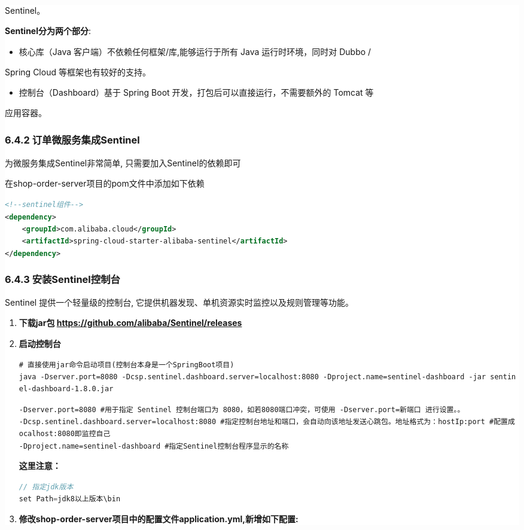 Sentinel。



**Sentinel分为两个部分**:

- 核心库（Java 客户端）不依赖任何框架/库,能够运行于所有 Java 运行时环境，同时对 Dubbo /

Spring Cloud 等框架也有较好的支持。

- 控制台（Dashboard）基于 Spring Boot 开发，打包后可以直接运行，不需要额外的 Tomcat 等

应用容器。



### 6.4.2 订单微服务集成Sentinel

为微服务集成Sentinel非常简单, 只需要加入Sentinel的依赖即可

在shop-order-server项目的pom文件中添加如下依赖

```xml
<!--sentinel组件-->
<dependency>
	<groupId>com.alibaba.cloud</groupId>
	<artifactId>spring-cloud-starter-alibaba-sentinel</artifactId>
</dependency>
```



### 6.4.3 安装Sentinel控制台

Sentinel 提供一个轻量级的控制台, 它提供机器发现、单机资源实时监控以及规则管理等功能。

1. **下载jar包 https://github.com/alibaba/Sentinel/releases**

2. **启动控制台**

   ```shell
   # 直接使用jar命令启动项目(控制台本身是一个SpringBoot项目) 
   java -Dserver.port=8080 -Dcsp.sentinel.dashboard.server=localhost:8080 -Dproject.name=sentinel-dashboard -jar sentinel-dashboard-1.8.0.jar
   ```

   ```properties
   -Dserver.port=8080 #用于指定 Sentinel 控制台端口为 8080，如若8080端口冲突，可使用 -Dserver.port=新端口 进行设置。。
   -Dcsp.sentinel.dashboard.server=localhost:8080 #指定控制台地址和端口，会自动向该地址发送心跳包。地址格式为：hostIp:port #配置成ocalhost:8080即监控自己
   -Dproject.name=sentinel-dashboard #指定Sentinel控制台程序显示的名称
   ```

   **这里注意：**

   ```java
   // 指定jdk版本
   set Path=jdk8以上版本\bin
   ```

   

3. **修改shop-order-server项目中的配置文件application.yml,新增如下配置:**
